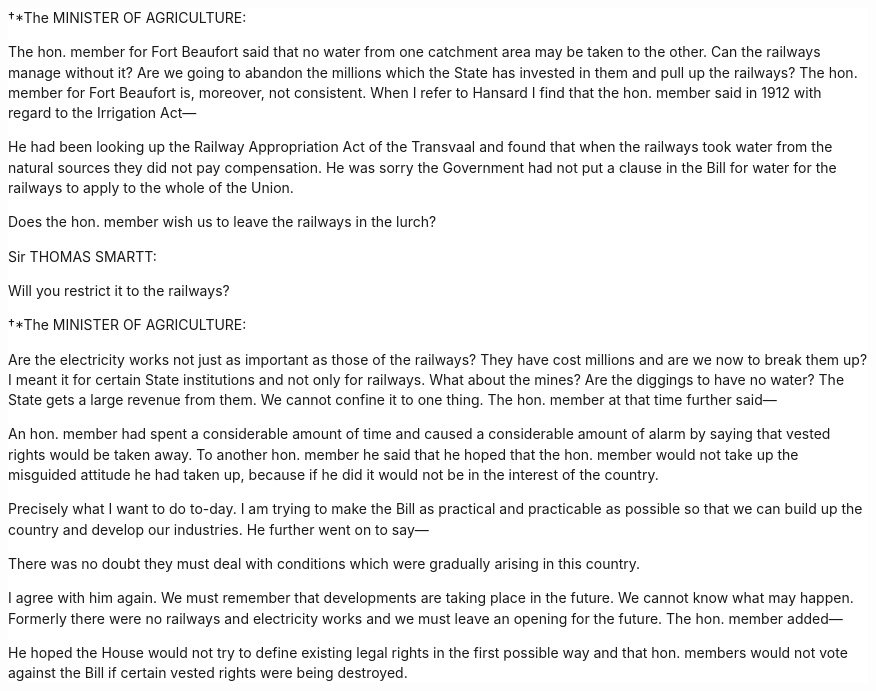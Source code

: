 <speech by="#minister_of_agriculture">

<from>&#x2020;*The <person refersTo="hansard_za">MINISTER OF AGRICULTURE</person>:</from>

<p>The hon. member for Fort Beaufort said that no water from one catchment area may be taken to the other. Can the railways manage without it? Are we going to abandon the millions which the State has invested in them and pull up the railways? The hon. member for Fort Beaufort is, moreover, not consistent. When I refer to Hansard I find that the hon. member said in 1912 with regard to the Irrigation Act&#x2014;</p>

<block name="#quote">He had been looking up the Railway Appropriation Act of the Transvaal and found that when the railways took water from the natural sources they did not pay compensation. He was sorry the Government had not put a clause in the Bill for water for the railways to apply to the whole of the Union.</block>

<p>Does the hon. member wish us to leave the railways in the lurch?</p>

</speech>

<speech by="#thomas_smartt">

<from>Sir <person refersTo="hansard_za">THOMAS SMARTT</person>:</from>

<p>Will you restrict it to the railways?</p>

</speech>

<speech by="#minister_of_agriculture">

<from>&#x2020;*The <person refersTo="hansard_za">MINISTER OF AGRICULTURE</person>:</from>

<p>Are the electricity works not just as important as those of the railways? They have cost millions and are we now to break them up? I meant it for certain State institutions and not only for railways. What about the mines? Are the diggings to have no water? The State gets a large revenue from them. We cannot confine it to one thing. The hon. member at that time further said&#x2014;</p>

<block name="#quote">An hon. member had spent a considerable amount of time and caused a considerable amount of alarm by saying that vested rights would be taken away. To another hon. member he said that he hoped that the hon. member would not take up the misguided attitude he had taken up, because if he did it would not be in the interest of the country.</block>

<p>Precisely what I want to do to-day. I am trying to make the Bill as practical and practicable as possible so that we can build up the country and develop our industries. He further went on to say&#x2014;</p>

<block name="#quote">There was no doubt they must deal with conditions which were gradually arising in this country.</block>

<p>I agree with him again. We must remember that developments are taking place in the future. We cannot know what may happen. Formerly there were no railways and electricity works and we must leave an opening for the future. The hon. member added&#x2014;</p>

<block name="#quote">He hoped the House would not try to define existing legal rights in the first possible way and that hon. members would not vote against the Bill if certain vested rights were being destroyed.</block>
